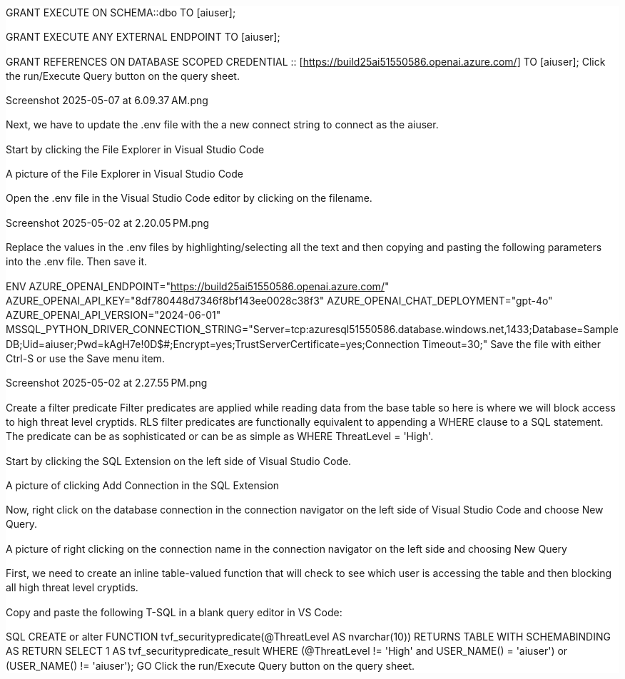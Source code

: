 GRANT EXECUTE ON SCHEMA::dbo TO [aiuser];

GRANT EXECUTE ANY EXTERNAL ENDPOINT TO [aiuser];

GRANT REFERENCES ON DATABASE SCOPED CREDENTIAL :: [https://build25ai51550586.openai.azure.com/] TO [aiuser];
Click the run/Execute Query button on the query sheet.

Screenshot 2025-05-07 at 6.09.37 AM.png

Next, we have to update the .env file with the a new connect string to connect as the aiuser.

Start by clicking the File Explorer in Visual Studio Code

A picture of the File Explorer in Visual Studio Code

Open the .env file in the Visual Studio Code editor by clicking on the filename.

Screenshot 2025-05-02 at 2.20.05 PM.png

Replace the values in the .env files by highlighting/selecting all the text and then copying and pasting the following parameters into the .env file. Then save it.

ENV
AZURE_OPENAI_ENDPOINT="https://build25ai51550586.openai.azure.com/"
AZURE_OPENAI_API_KEY="8df780448d7346f8bf143ee0028c38f3"
AZURE_OPENAI_CHAT_DEPLOYMENT="gpt-4o"
AZURE_OPENAI_API_VERSION="2024-06-01"
MSSQL_PYTHON_DRIVER_CONNECTION_STRING="Server=tcp:azuresql51550586.database.windows.net,1433;Database=SampleDB;Uid=aiuser;Pwd=kAgH7e!0D$#;Encrypt=yes;TrustServerCertificate=yes;Connection Timeout=30;"
Save the file with either Ctrl-S or use the Save menu item.

Screenshot 2025-05-02 at 2.27.55 PM.png

Create a filter predicate
Filter predicates are applied while reading data from the base table so here is where we will block access to high threat level cryptids. RLS filter predicates are functionally equivalent to appending a WHERE clause to a SQL statement. The predicate can be as sophisticated or can be as simple as WHERE ThreatLevel = 'High'.

Start by clicking the SQL Extension on the left side of Visual Studio Code.

A picture of clicking Add Connection in the SQL Extension

Now, right click on the database connection in the connection navigator on the left side of Visual Studio Code and choose New Query.

A picture of right clicking on the connection name in the connection navigator on the left side and choosing New Query

First, we need to create an inline table-valued function that will check to see which user is accessing the table and then blocking all high threat level cryptids.

Copy and paste the following T-SQL in a blank query editor in VS Code:

SQL
CREATE or alter FUNCTION tvf_securitypredicate(@ThreatLevel AS nvarchar(10))
    RETURNS TABLE
WITH SCHEMABINDING
AS
    RETURN SELECT 1 AS tvf_securitypredicate_result
    WHERE (@ThreatLevel != 'High' and USER_NAME() = 'aiuser') or (USER_NAME() != 'aiuser');
GO
Click the run/Execute Query button on the query sheet.

